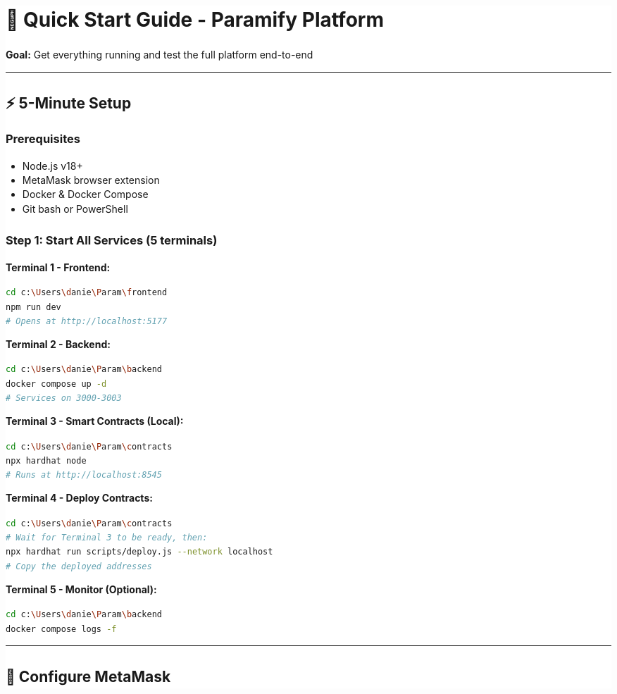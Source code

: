 # 🚀 Quick Start Guide - Paramify Platform

**Goal:** Get everything running and test the full platform end-to-end

---

## ⚡ 5-Minute Setup

### Prerequisites
- Node.js v18+
- MetaMask browser extension
- Docker & Docker Compose
- Git bash or PowerShell

### Step 1: Start All Services (5 terminals)

**Terminal 1 - Frontend:**
```bash
cd c:\Users\danie\Param\frontend
npm run dev
# Opens at http://localhost:5177
```

**Terminal 2 - Backend:**
```bash
cd c:\Users\danie\Param\backend
docker compose up -d
# Services on 3000-3003
```

**Terminal 3 - Smart Contracts (Local):**
```bash
cd c:\Users\danie\Param\contracts
npx hardhat node
# Runs at http://localhost:8545
```

**Terminal 4 - Deploy Contracts:**
```bash
cd c:\Users\danie\Param\contracts
# Wait for Terminal 3 to be ready, then:
npx hardhat run scripts/deploy.js --network localhost
# Copy the deployed addresses
```

**Terminal 5 - Monitor (Optional):**
```bash
cd c:\Users\danie\Param\backend
docker compose logs -f
```

---

## 🔌 Configure MetaMask
